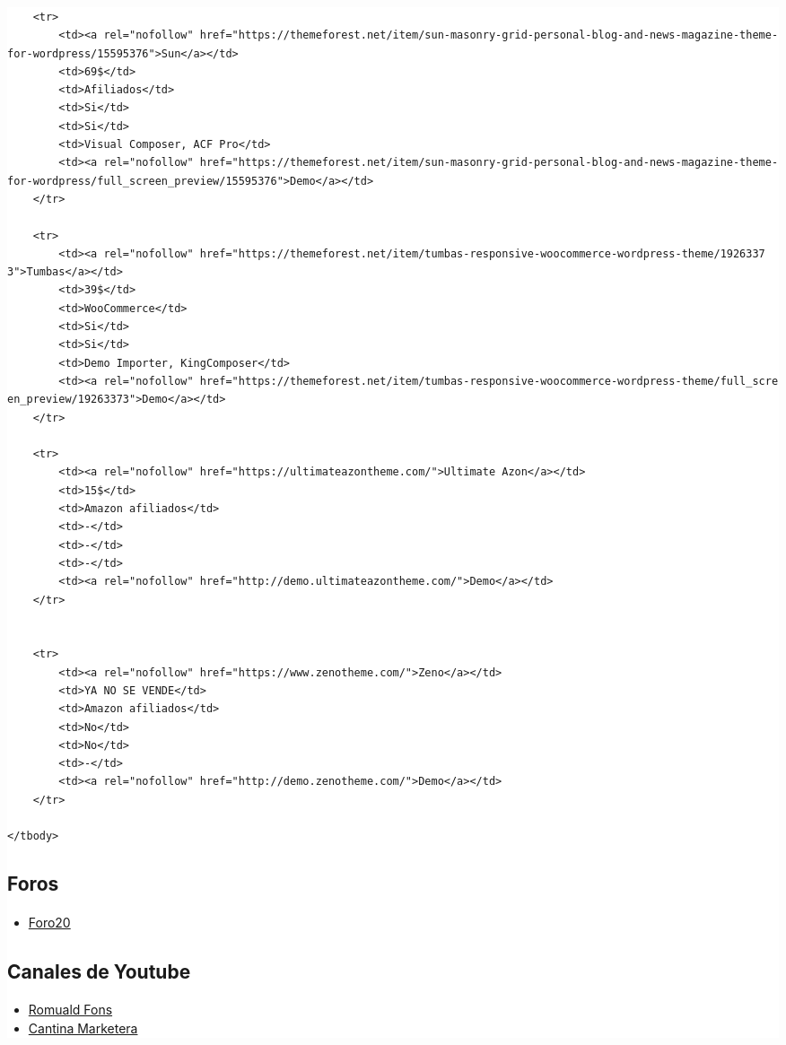         <tr>
            <td><a rel="nofollow" href="https://themeforest.net/item/sun-masonry-grid-personal-blog-and-news-magazine-theme-for-wordpress/15595376">Sun</a></td>
            <td>69$</td>
            <td>Afiliados</td>
            <td>Si</td>
            <td>Si</td>
            <td>Visual Composer, ACF Pro</td>
            <td><a rel="nofollow" href="https://themeforest.net/item/sun-masonry-grid-personal-blog-and-news-magazine-theme-for-wordpress/full_screen_preview/15595376">Demo</a></td>
        </tr>

        <tr>
            <td><a rel="nofollow" href="https://themeforest.net/item/tumbas-responsive-woocommerce-wordpress-theme/19263373">Tumbas</a></td>
            <td>39$</td>
            <td>WooCommerce</td>
            <td>Si</td>
            <td>Si</td>
            <td>Demo Importer, KingComposer</td>
            <td><a rel="nofollow" href="https://themeforest.net/item/tumbas-responsive-woocommerce-wordpress-theme/full_screen_preview/19263373">Demo</a></td>
        </tr>

        <tr>
            <td><a rel="nofollow" href="https://ultimateazontheme.com/">Ultimate Azon</a></td>
            <td>15$</td>
            <td>Amazon afiliados</td>
            <td>-</td>
            <td>-</td>
            <td>-</td>
            <td><a rel="nofollow" href="http://demo.ultimateazontheme.com/">Demo</a></td>
        </tr>


        <tr>
            <td><a rel="nofollow" href="https://www.zenotheme.com/">Zeno</a></td>
            <td>YA NO SE VENDE</td>
            <td>Amazon afiliados</td>
            <td>No</td>
            <td>No</td>
            <td>-</td>
            <td><a rel="nofollow" href="http://demo.zenotheme.com/">Demo</a></td>
        </tr>

    </tbody>
</table>


## Foros
* [Foro20](https://foro20.com/)

## Canales de Youtube
* [Romuald Fons](https://www.youtube.com/channel/UCdZBLznygSwo7iHbydGtxaw)
* [Cantina Marketera](https://www.youtube.com/channel/UCUh49rZ97zug9JyVTiJrC5w)
